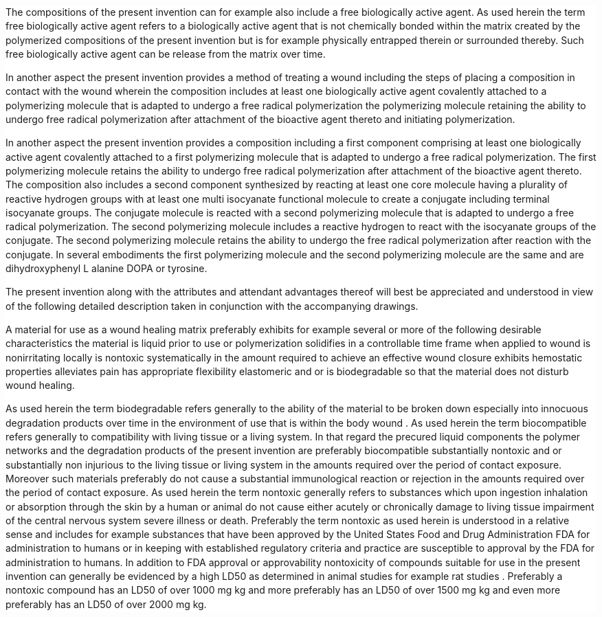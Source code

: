 The compositions of the present invention can for example also include a free biologically active agent. As used herein the term free biologically active agent refers to a biologically active agent that is not chemically bonded within the matrix created by the polymerized compositions of the present invention but is for example physically entrapped therein or surrounded thereby. Such free biologically active agent can be release from the matrix over time.

In another aspect the present invention provides a method of treating a wound including the steps of placing a composition in contact with the wound wherein the composition includes at least one biologically active agent covalently attached to a polymerizing molecule that is adapted to undergo a free radical polymerization the polymerizing molecule retaining the ability to undergo free radical polymerization after attachment of the bioactive agent thereto and initiating polymerization.

In another aspect the present invention provides a composition including a first component comprising at least one biologically active agent covalently attached to a first polymerizing molecule that is adapted to undergo a free radical polymerization. The first polymerizing molecule retains the ability to undergo free radical polymerization after attachment of the bioactive agent thereto. The composition also includes a second component synthesized by reacting at least one core molecule having a plurality of reactive hydrogen groups with at least one multi isocyanate functional molecule to create a conjugate including terminal isocyanate groups. The conjugate molecule is reacted with a second polymerizing molecule that is adapted to undergo a free radical polymerization. The second polymerizing molecule includes a reactive hydrogen to react with the isocyanate groups of the conjugate. The second polymerizing molecule retains the ability to undergo the free radical polymerization after reaction with the conjugate. In several embodiments the first polymerizing molecule and the second polymerizing molecule are the same and are dihydroxyphenyl L alanine DOPA or tyrosine.

The present invention along with the attributes and attendant advantages thereof will best be appreciated and understood in view of the following detailed description taken in conjunction with the accompanying drawings.

A material for use as a wound healing matrix preferably exhibits for example several or more of the following desirable characteristics the material is liquid prior to use or polymerization solidifies in a controllable time frame when applied to wound is nonirritating locally is nontoxic systematically in the amount required to achieve an effective wound closure exhibits hemostatic properties alleviates pain has appropriate flexibility elastomeric and or is biodegradable so that the material does not disturb wound healing.

As used herein the term biodegradable refers generally to the ability of the material to be broken down especially into innocuous degradation products over time in the environment of use that is within the body wound . As used herein the term biocompatible refers generally to compatibility with living tissue or a living system. In that regard the precured liquid components the polymer networks and the degradation products of the present invention are preferably biocompatible substantially nontoxic and or substantially non injurious to the living tissue or living system in the amounts required over the period of contact exposure. Moreover such materials preferably do not cause a substantial immunological reaction or rejection in the amounts required over the period of contact exposure. As used herein the term nontoxic generally refers to substances which upon ingestion inhalation or absorption through the skin by a human or animal do not cause either acutely or chronically damage to living tissue impairment of the central nervous system severe illness or death. Preferably the term nontoxic as used herein is understood in a relative sense and includes for example substances that have been approved by the United States Food and Drug Administration FDA for administration to humans or in keeping with established regulatory criteria and practice are susceptible to approval by the FDA for administration to humans. In addition to FDA approval or approvability nontoxicity of compounds suitable for use in the present invention can generally be evidenced by a high LD50 as determined in animal studies for example rat studies . Preferably a nontoxic compound has an LD50 of over 1000 mg kg and more preferably has an LD50 of over 1500 mg kg and even more preferably has an LD50 of over 2000 mg kg.
